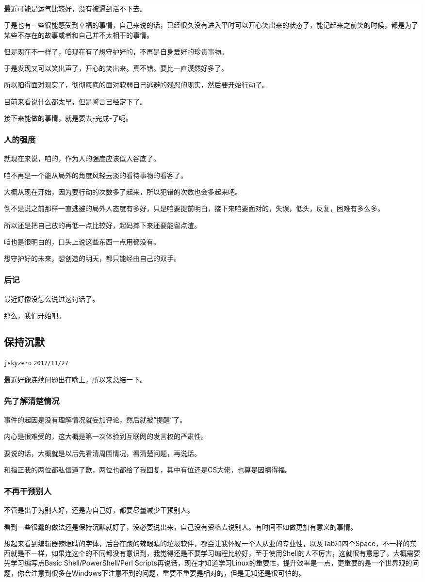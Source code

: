 最近可能是运气比较好，没有被逼到活不下去。

于是也有一些很能感受到幸福的事情，自己来说的话，已经很久没有进入平时可以开心笑出来的状态了，能记起来之前笑的时候，都是为了某些不存在的故事或者和自己并不太相干的事情。

但是现在不一样了，咱现在有了想守护好的，不再是自身爱好的珍贵事物。

于是发现又可以笑出声了，开心的笑出来。真不错。要比一直漠然好多了。

所以咱得面对现实了，彻彻底底的面对软弱自己逃避的残忍的现实，然后要开始行动了。

目前来看说什么都太早，但是誓言已经定下了。

接下来能做的事情，就是要去-完成-了呢。

### 人的强度

就现在来说，咱的，作为人的强度应该低入谷底了。

咱不再是一个能从局外的角度风轻云淡的看待事物的看客了。

大概从现在开始，因为要行动的次数多了起来，所以犯错的次数也会多起来吧。

倒不是说之前那样一直逃避的局外人态度有多好，只是咱要提前明白，接下来咱要面对的，失误，低头，反复，困难有多么多。

所以还是把自己放的再低一点比较好，起码摔下来还要能留点渣。

咱也是很明白的，口头上说这些东西一点用都没有。

想守护好的未来，想创造的明天，都只能经由自己的双手。

### 后记

最近好像没怎么说过这句话了。

那么，我们开始吧。
##  保持沉默
`jskyzero` `2017/11/27`

最近好像连续问题出在嘴上，所以来总结一下。


### 先了解清楚情况

事件的起因是没有理解情况就妄加评论，然后就被“提醒”了。

内心是很难受的，这大概是第一次体验到互联网的发言权的严肃性。

要说的话，大概就是以后先看清周围情况，看清楚问题，再说话。

和指正我的两位都私信道了歉，两位也都给了我回复，其中有位还是CS大佬，也算是因祸得福。

### 不再干预别人

不管是出于为别人好，还是为自己好，都要尽量减少干预别人。

看到一些很蠢的做法还是保持沉默就好了，没必要说出来，自己没有资格去说别人。有时间不如做更加有意义的事情。

想起来看到编辑器辣眼睛的字体，后台在跑的辣眼睛的垃圾软件，都会让我怀疑一个人从业的专业性，以及Tab和四个Space，不一样的东西就是不一样，如果连这个的不同都没有意识到，我觉得还是不要学习编程比较好，至于使用Shell的人不厉害，这就很有意思了，大概需要先学习编写点Basic Shell/PowerShell/Perl Scripts再说话，现在才知道学习Linux的重要性，提升效率是一点，更重要的是一个世界观的问题，你会注意到很多在Windows下注意不到的问题，重要不重要是相对的，但是无知还是很可怕的。

